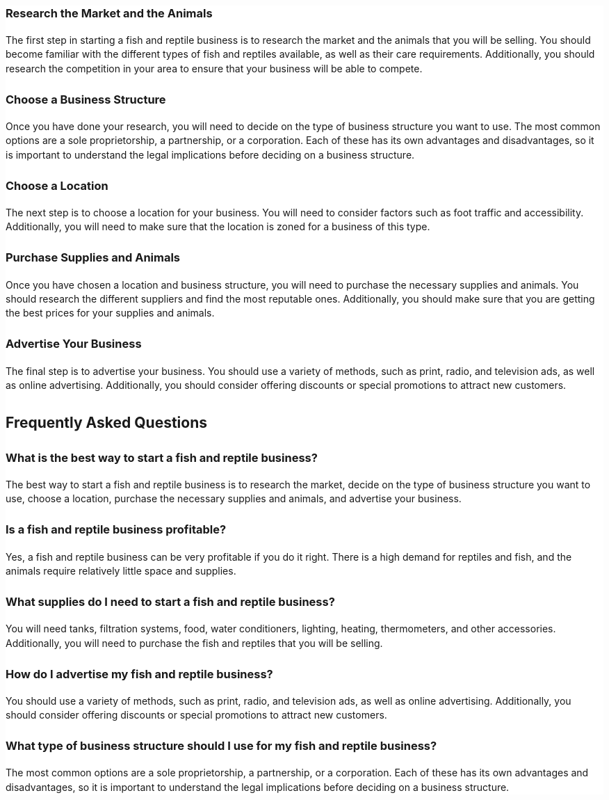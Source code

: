 <h3>Research the Market and the Animals</h3>

The first step in starting a fish and reptile business is to research the market and the animals that you will be selling. You should become familiar with the different types of fish and reptiles available, as well as their care requirements. Additionally, you should research the competition in your area to ensure that your business will be able to compete.

<h3>Choose a Business Structure</h3>

Once you have done your research, you will need to decide on the type of business structure you want to use. The most common options are a sole proprietorship, a partnership, or a corporation. Each of these has its own advantages and disadvantages, so it is important to understand the legal implications before deciding on a business structure.

<h3>Choose a Location</h3>

The next step is to choose a location for your business. You will need to consider factors such as foot traffic and accessibility. Additionally, you will need to make sure that the location is zoned for a business of this type.

<h3>Purchase Supplies and Animals</h3>

Once you have chosen a location and business structure, you will need to purchase the necessary supplies and animals. You should research the different suppliers and find the most reputable ones. Additionally, you should make sure that you are getting the best prices for your supplies and animals.

<h3>Advertise Your Business</h3>

The final step is to advertise your business. You should use a variety of methods, such as print, radio, and television ads, as well as online advertising. Additionally, you should consider offering discounts or special promotions to attract new customers.

<h2>Frequently Asked Questions</h2>

<h3>What is the best way to start a fish and reptile business?</h3>
The best way to start a fish and reptile business is to research the market, decide on the type of business structure you want to use, choose a location, purchase the necessary supplies and animals, and advertise your business. 

<h3>Is a fish and reptile business profitable?</h3>
Yes, a fish and reptile business can be very profitable if you do it right. There is a high demand for reptiles and fish, and the animals require relatively little space and supplies.

<h3>What supplies do I need to start a fish and reptile business?</h3>
You will need tanks, filtration systems, food, water conditioners, lighting, heating, thermometers, and other accessories. Additionally, you will need to purchase the fish and reptiles that you will be selling.

<h3>How do I advertise my fish and reptile business?</h3>
You should use a variety of methods, such as print, radio, and television ads, as well as online advertising. Additionally, you should consider offering discounts or special promotions to attract new customers.

<h3>What type of business structure should I use for my fish and reptile business?</h3>
The most common options are a sole proprietorship, a partnership, or a corporation. Each of these has its own advantages and disadvantages, so it is important to understand the legal implications before deciding on a business structure.
